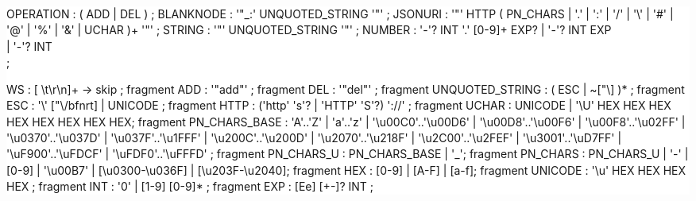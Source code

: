 OPERATION : ( ADD | DEL ) ;
BLANKNODE : '"_:' UNQUOTED_STRING '"' ;
JSONURI  : '"' HTTP ( PN_CHARS | '.' | ':' | '/' | '\\' | '#' | '@' | '%' | '&' | UCHAR )+ '"' ;
STRING : '"' UNQUOTED_STRING '"' ;
NUMBER
    :   '-'? INT '.' [0-9]+ EXP?
    |   '-'? INT EXP            
    |   '-'? INT               
    ;

WS : [ \t\r\n]+ -> skip ;
fragment ADD : '"add"' ;
fragment DEL : '"del"' ;
fragment UNQUOTED_STRING : ( ESC | ~["\\] )* ;
fragment ESC :   '\\' ["\\/bfnrt] | UNICODE ;
fragment HTTP     : ('http' 's'? | 'HTTP' 'S'?) '://'  ;
fragment UCHAR    : UNICODE | '\\U' HEX HEX HEX HEX HEX HEX HEX HEX;
fragment PN_CHARS_BASE :   'A'..'Z'
        |   'a'..'z'
        |   '\u00C0'..'\u00D6'
        |   '\u00D8'..'\u00F6'
        |   '\u00F8'..'\u02FF'
        |   '\u0370'..'\u037D'
        |   '\u037F'..'\u1FFF'
        |   '\u200C'..'\u200D'
        |   '\u2070'..'\u218F'
        |   '\u2C00'..'\u2FEF'
        |   '\u3001'..'\uD7FF'
        |   '\uF900'..'\uFDCF'
        |   '\uFDF0'..'\uFFFD'
        ;
fragment PN_CHARS_U    : PN_CHARS_BASE | '_';
fragment PN_CHARS      : PN_CHARS_U | '-' | [0-9] | '\u00B7' | [\u0300-\u036F] | [\u203F-\u2040];
fragment HEX           : [0-9] | [A-F] | [a-f];
fragment UNICODE       : '\\u' HEX HEX HEX HEX ;
fragment INT :   '0' | [1-9] [0-9]* ;
fragment EXP :   [Ee] [+\-]? INT ;

```